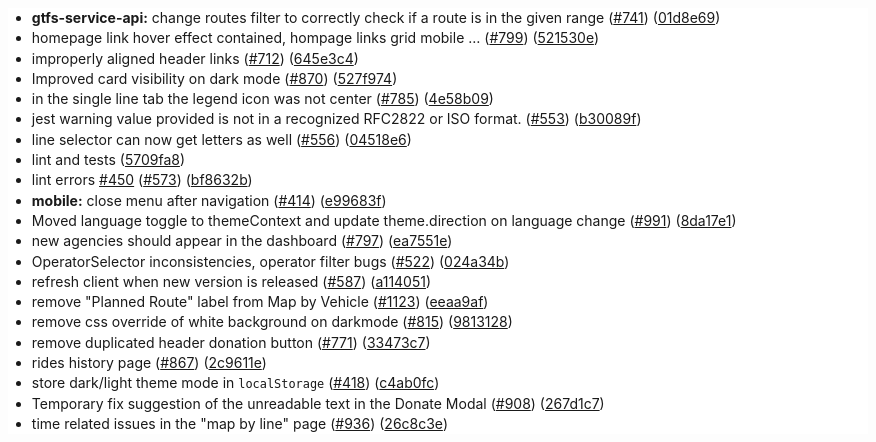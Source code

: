 * **gtfs-service-api:** change routes filter to correctly check if a route is in the given range ([#741](https://github.com/YahavSofer/open-bus-map-search/issues/741)) ([01d8e69](https://github.com/YahavSofer/open-bus-map-search/commit/01d8e6936b77bc275d1ecca45262113dfd719313))
* homepage link hover effect contained, hompage links grid mobile … ([#799](https://github.com/YahavSofer/open-bus-map-search/issues/799)) ([521530e](https://github.com/YahavSofer/open-bus-map-search/commit/521530e1d8bbae4ff5a9c95c765453dae2d1d87e))
* improperly aligned header links ([#712](https://github.com/YahavSofer/open-bus-map-search/issues/712)) ([645e3c4](https://github.com/YahavSofer/open-bus-map-search/commit/645e3c46800ffa72dd26511a1f0ecc6fca793a6e))
* Improved card visibility on dark mode ([#870](https://github.com/YahavSofer/open-bus-map-search/issues/870)) ([527f974](https://github.com/YahavSofer/open-bus-map-search/commit/527f974196b644e3d7c395158c43ad568c87c016))
* in the single line tab the legend icon was not center ([#785](https://github.com/YahavSofer/open-bus-map-search/issues/785)) ([4e58b09](https://github.com/YahavSofer/open-bus-map-search/commit/4e58b09b68baf9abfa8b33d688a4aae6dbfa5af8))
* jest warning value provided is not in a recognized RFC2822 or ISO format. ([#553](https://github.com/YahavSofer/open-bus-map-search/issues/553)) ([b30089f](https://github.com/YahavSofer/open-bus-map-search/commit/b30089f79b98084bdd8bcfaf70a14a81df394a78))
* line selector can now get letters as well ([#556](https://github.com/YahavSofer/open-bus-map-search/issues/556)) ([04518e6](https://github.com/YahavSofer/open-bus-map-search/commit/04518e61fff54eafdc2f8674a84298e44370766d))
* lint and tests ([5709fa8](https://github.com/YahavSofer/open-bus-map-search/commit/5709fa8faef8505866f0f789d4ba7de5942b264b))
* lint errors [#450](https://github.com/YahavSofer/open-bus-map-search/issues/450) ([#573](https://github.com/YahavSofer/open-bus-map-search/issues/573)) ([bf8632b](https://github.com/YahavSofer/open-bus-map-search/commit/bf8632b12147c589c9057c883a4a790942b76141))
* **mobile:** close menu after navigation ([#414](https://github.com/YahavSofer/open-bus-map-search/issues/414)) ([e99683f](https://github.com/YahavSofer/open-bus-map-search/commit/e99683faec6910d8f24318e97175ad57fbf1304d))
* Moved language toggle to themeContext and update theme.direction on language change  ([#991](https://github.com/YahavSofer/open-bus-map-search/issues/991)) ([8da17e1](https://github.com/YahavSofer/open-bus-map-search/commit/8da17e1516e59e2a26281c1061aef29b60c0c1a6))
* new agencies should appear in the dashboard ([#797](https://github.com/YahavSofer/open-bus-map-search/issues/797)) ([ea7551e](https://github.com/YahavSofer/open-bus-map-search/commit/ea7551ed4970d76c13ac7a4e9cb9eaa368d2a2c4))
* OperatorSelector inconsistencies, operator filter bugs ([#522](https://github.com/YahavSofer/open-bus-map-search/issues/522)) ([024a34b](https://github.com/YahavSofer/open-bus-map-search/commit/024a34b8e4ebdf979f725fa758f3c10f4608b900))
* refresh client when new version is released ([#587](https://github.com/YahavSofer/open-bus-map-search/issues/587)) ([a114051](https://github.com/YahavSofer/open-bus-map-search/commit/a114051072b4a89713fc33d2e77bf102e1b69867))
* remove "Planned Route" label from Map by Vehicle ([#1123](https://github.com/YahavSofer/open-bus-map-search/issues/1123)) ([eeaa9af](https://github.com/YahavSofer/open-bus-map-search/commit/eeaa9af2242acbb3821c6ddea1252cbfbc66824f))
* remove css override of white background on darkmode ([#815](https://github.com/YahavSofer/open-bus-map-search/issues/815)) ([9813128](https://github.com/YahavSofer/open-bus-map-search/commit/9813128649d81b70c405c91fdc69cfec1a284b88))
* remove duplicated header donation button ([#771](https://github.com/YahavSofer/open-bus-map-search/issues/771)) ([33473c7](https://github.com/YahavSofer/open-bus-map-search/commit/33473c7363d207a3b1f1cf3517e29a1ea1b66a11))
* rides history page ([#867](https://github.com/YahavSofer/open-bus-map-search/issues/867)) ([2c9611e](https://github.com/YahavSofer/open-bus-map-search/commit/2c9611e1e7264be4d9b06bdf871d09ff2f167322))
* store dark/light theme mode in `localStorage` ([#418](https://github.com/YahavSofer/open-bus-map-search/issues/418)) ([c4ab0fc](https://github.com/YahavSofer/open-bus-map-search/commit/c4ab0fcc6bb42a430a0181c5ce252c88bf40a428))
* Temporary fix suggestion of the unreadable text in the Donate Modal ([#908](https://github.com/YahavSofer/open-bus-map-search/issues/908)) ([267d1c7](https://github.com/YahavSofer/open-bus-map-search/commit/267d1c7fab608932c0764dff11d36e954a39c4dd))
* time related issues in the "map by line" page ([#936](https://github.com/YahavSofer/open-bus-map-search/issues/936)) ([26c8c3e](https://github.com/YahavSofer/open-bus-map-search/commit/26c8c3e1912ec8231cd400f684949a86b8ba0fb8))
